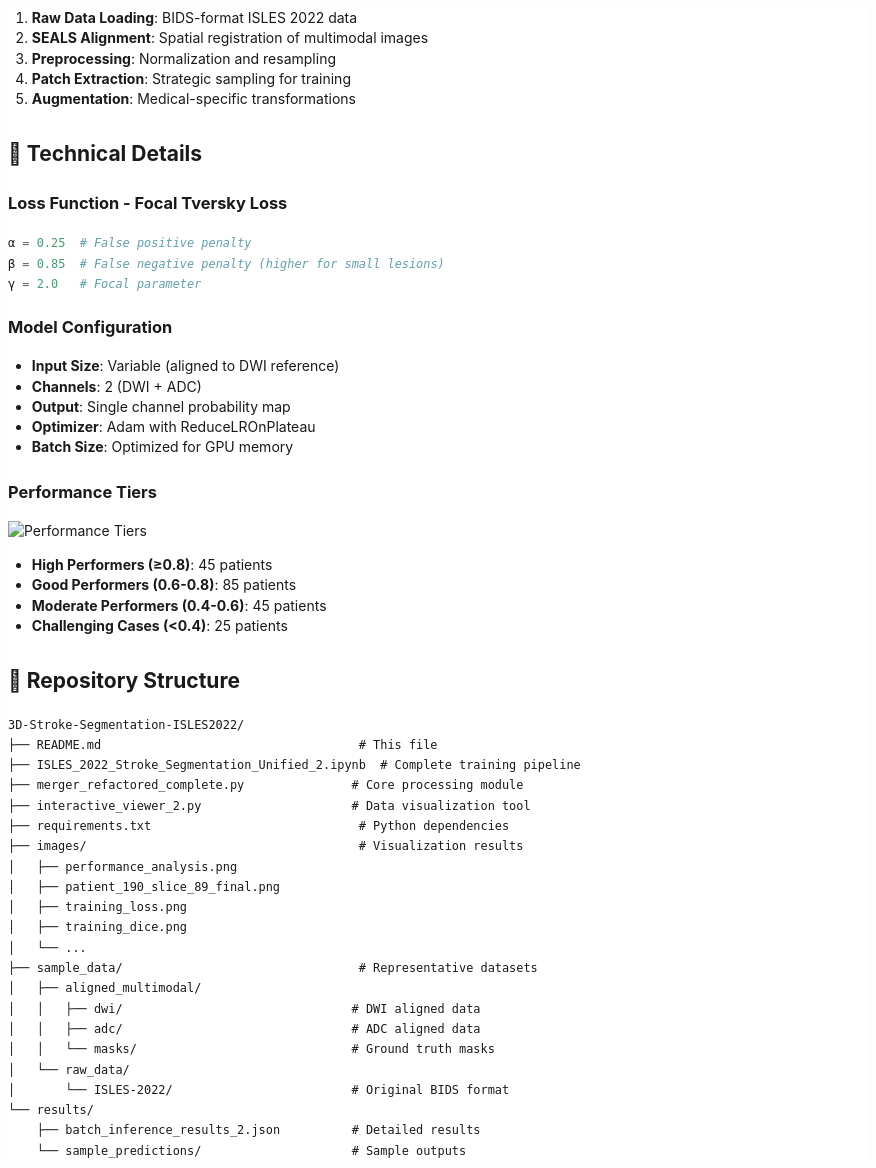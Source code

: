 1. **Raw Data Loading**: BIDS-format ISLES 2022 data
2. **SEALS Alignment**: Spatial registration of multimodal images
3. **Preprocessing**: Normalization and resampling
4. **Patch Extraction**: Strategic sampling for training
5. **Augmentation**: Medical-specific transformations

## 🔬 Technical Details

### Loss Function - Focal Tversky Loss
```python
α = 0.25  # False positive penalty
β = 0.85  # False negative penalty (higher for small lesions)
γ = 2.0   # Focal parameter
```

### Model Configuration
- **Input Size**: Variable (aligned to DWI reference)
- **Channels**: 2 (DWI + ADC)
- **Output**: Single channel probability map
- **Optimizer**: Adam with ReduceLROnPlateau
- **Batch Size**: Optimized for GPU memory

### Performance Tiers
![Performance Tiers](images/performance_tiers.png)

- **High Performers (≥0.8)**: 45 patients
- **Good Performers (0.6-0.8)**: 85 patients  
- **Moderate Performers (0.4-0.6)**: 45 patients
- **Challenging Cases (<0.4)**: 25 patients

## 📁 Repository Structure

```
3D-Stroke-Segmentation-ISLES2022/
├── README.md                                    # This file
├── ISLES_2022_Stroke_Segmentation_Unified_2.ipynb  # Complete training pipeline
├── merger_refactored_complete.py               # Core processing module
├── interactive_viewer_2.py                     # Data visualization tool
├── requirements.txt                             # Python dependencies
├── images/                                      # Visualization results
│   ├── performance_analysis.png
│   ├── patient_190_slice_89_final.png
│   ├── training_loss.png
│   ├── training_dice.png
│   └── ...
├── sample_data/                                 # Representative datasets
│   ├── aligned_multimodal/
│   │   ├── dwi/                                # DWI aligned data
│   │   ├── adc/                                # ADC aligned data
│   │   └── masks/                              # Ground truth masks
│   └── raw_data/
│       └── ISLES-2022/                         # Original BIDS format
└── results/
    ├── batch_inference_results_2.json          # Detailed results
    └── sample_predictions/                     # Sample outputs
```
